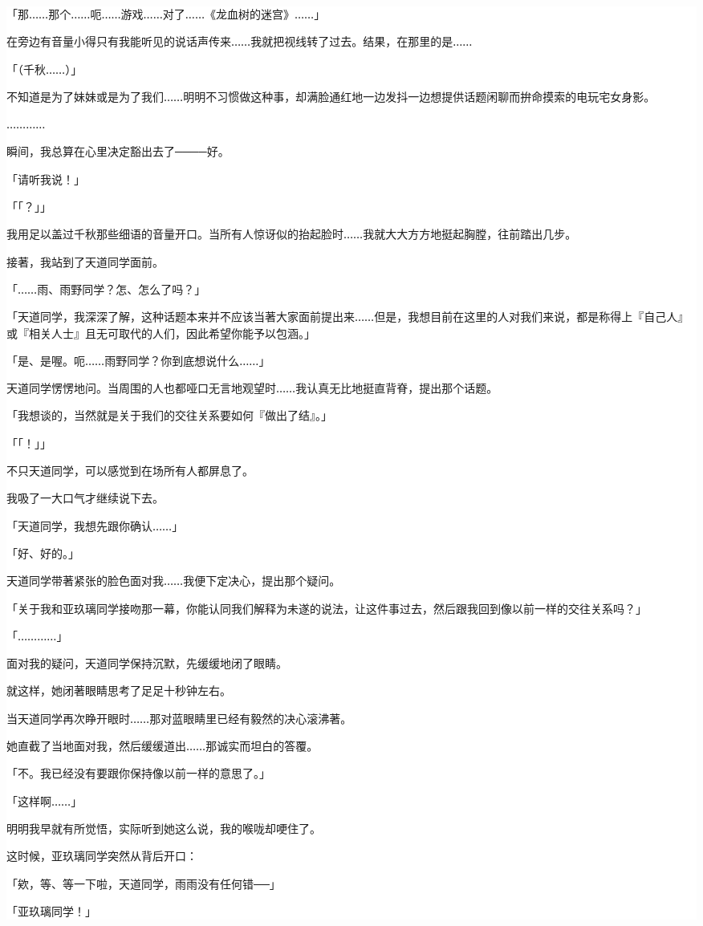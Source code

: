 「那……那个……呃……游戏……对了……《龙血树的迷宫》……」

在旁边有音量小得只有我能听见的说话声传来……我就把视线转了过去。结果，在那里的是……

「（千秋……）」

不知道是为了妹妹或是为了我们……明明不习惯做这种事，却满脸通红地一边发抖一边想提供话题闲聊而拚命摸索的电玩宅女身影。

…………

瞬间，我总算在心里决定豁出去了────好。

「请听我说！」

「「？」」

我用足以盖过千秋那些细语的音量开口。当所有人惊讶似的抬起脸时……我就大大方方地挺起胸膛，往前踏出几步。

接著，我站到了天道同学面前。

「……雨、雨野同学？怎、怎么了吗？」

「天道同学，我深深了解，这种话题本来并不应该当著大家面前提出来……但是，我想目前在这里的人对我们来说，都是称得上『自己人』或『相关人士』且无可取代的人们，因此希望你能予以包涵。」

「是、是喔。呃……雨野同学？你到底想说什么……」

天道同学愣愣地问。当周围的人也都哑口无言地观望时……我认真无比地挺直背脊，提出那个话题。

「我想谈的，当然就是关于我们的交往关系要如何『做出了结』。」

「「！」」

不只天道同学，可以感觉到在场所有人都屏息了。

我吸了一大口气才继续说下去。

「天道同学，我想先跟你确认……」

「好、好的。」

天道同学带著紧张的脸色面对我……我便下定决心，提出那个疑问。

「关于我和亚玖璃同学接吻那一幕，你能认同我们解释为未遂的说法，让这件事过去，然后跟我回到像以前一样的交往关系吗？」

「…………」

面对我的疑问，天道同学保持沉默，先缓缓地闭了眼睛。

就这样，她闭著眼睛思考了足足十秒钟左右。

当天道同学再次睁开眼时……那对蓝眼睛里已经有毅然的决心滚沸著。

她直截了当地面对我，然后缓缓道出……那诚实而坦白的答覆。

「不。我已经没有要跟你保持像以前一样的意思了。」

「这样啊……」

明明我早就有所觉悟，实际听到她这么说，我的喉咙却哽住了。

这时候，亚玖璃同学突然从背后开口：

「欸，等、等一下啦，天道同学，雨雨没有任何错──」

「亚玖璃同学！」
